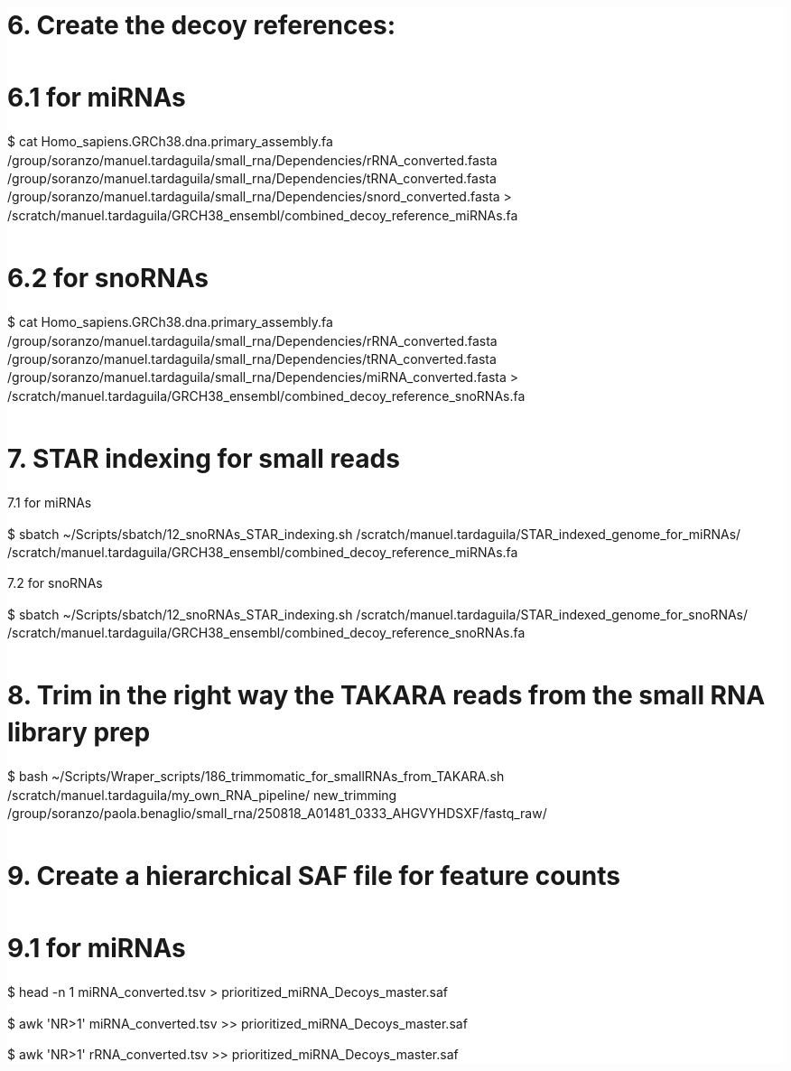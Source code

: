 # 6. Create the decoy references:

  # 6.1 for miRNAs 
  
  $ cat Homo_sapiens.GRCh38.dna.primary_assembly.fa /group/soranzo/manuel.tardaguila/small_rna/Dependencies/rRNA_converted.fasta /group/soranzo/manuel.tardaguila/small_rna/Dependencies/tRNA_converted.fasta /group/soranzo/manuel.tardaguila/small_rna/Dependencies/snord_converted.fasta > /scratch/manuel.tardaguila/GRCH38_ensembl/combined_decoy_reference_miRNAs.fa


  # 6.2 for snoRNAs

  $ cat Homo_sapiens.GRCh38.dna.primary_assembly.fa /group/soranzo/manuel.tardaguila/small_rna/Dependencies/rRNA_converted.fasta /group/soranzo/manuel.tardaguila/small_rna/Dependencies/tRNA_converted.fasta /group/soranzo/manuel.tardaguila/small_rna/Dependencies/miRNA_converted.fasta > /scratch/manuel.tardaguila/GRCH38_ensembl/combined_decoy_reference_snoRNAs.fa
  


# 7. STAR indexing for small reads

  7.1 for miRNAs

  $ sbatch ~/Scripts/sbatch/12_snoRNAs_STAR_indexing.sh /scratch/manuel.tardaguila/STAR_indexed_genome_for_miRNAs/ /scratch/manuel.tardaguila/GRCH38_ensembl/combined_decoy_reference_miRNAs.fa

  7.2 for snoRNAs

  $ sbatch ~/Scripts/sbatch/12_snoRNAs_STAR_indexing.sh /scratch/manuel.tardaguila/STAR_indexed_genome_for_snoRNAs/ /scratch/manuel.tardaguila/GRCH38_ensembl/combined_decoy_reference_snoRNAs.fa

# 8. Trim in the right way the TAKARA reads from the small RNA library prep

$ bash ~/Scripts/Wraper_scripts/186_trimmomatic_for_smallRNAs_from_TAKARA.sh /scratch/manuel.tardaguila/my_own_RNA_pipeline/ new_trimming /group/soranzo/paola.benaglio/small_rna/250818_A01481_0333_AHGVYHDSXF/fastq_raw/


# 9. Create a hierarchical SAF file for feature counts

  # 9.1 for miRNAs

$  head -n 1 miRNA_converted.tsv > prioritized_miRNA_Decoys_master.saf

$  awk 'NR>1' miRNA_converted.tsv >> prioritized_miRNA_Decoys_master.saf

$  awk 'NR>1' rRNA_converted.tsv >> prioritized_miRNA_Decoys_master.saf

